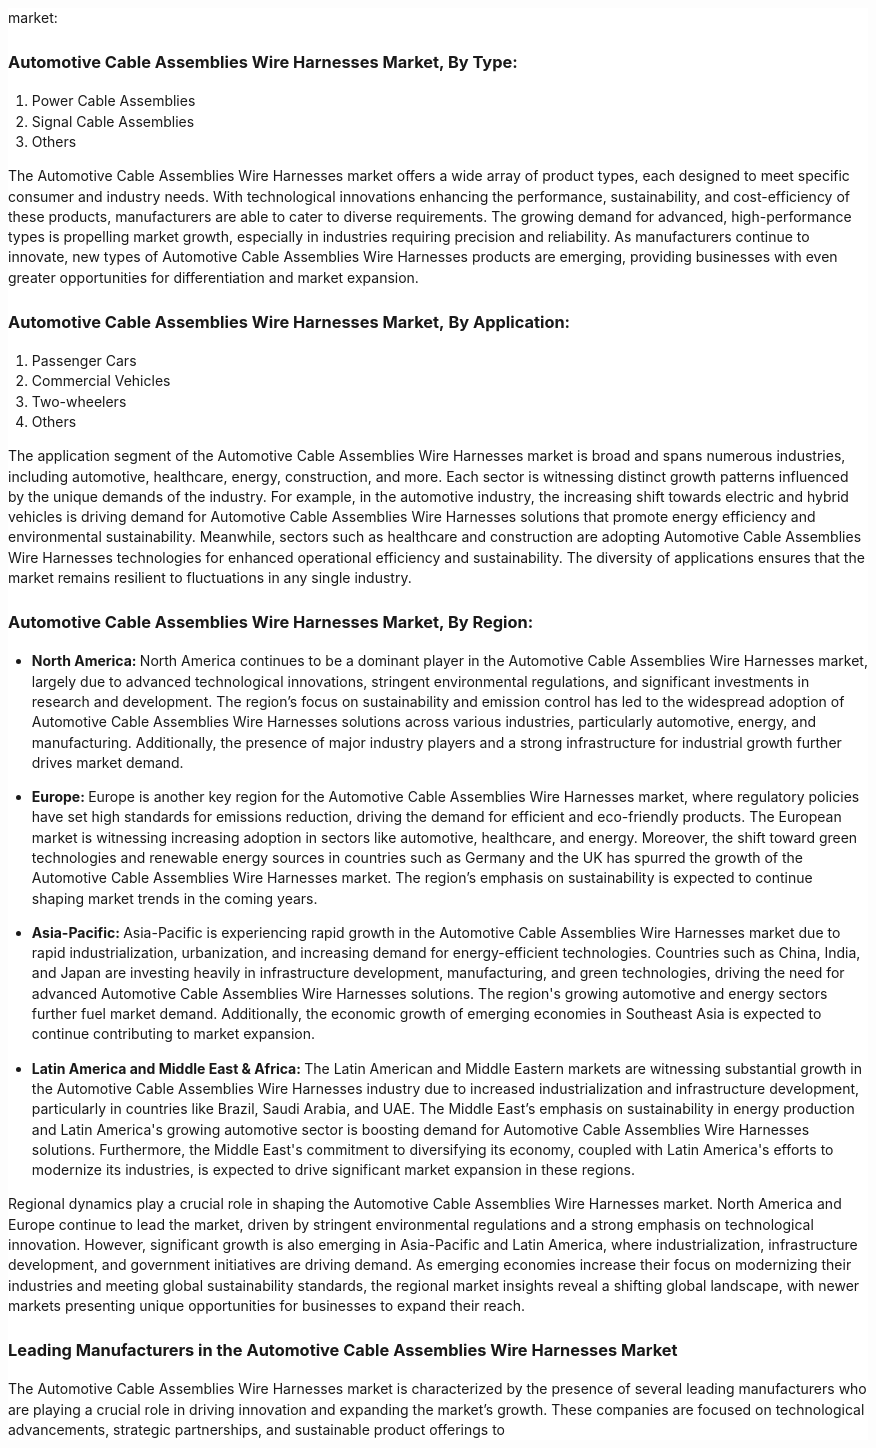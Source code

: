 market:</p><h3><strong>Automotive Cable Assemblies Wire Harnesses Market, By Type:<br /></strong></h3><ol><li>Power Cable Assemblies<li> Signal Cable Assemblies<li> Others</li></ol><p>The Automotive Cable Assemblies Wire Harnesses market offers a wide array of product types, each designed to meet specific consumer and industry needs. With technological innovations enhancing the performance, sustainability, and cost-efficiency of these products, manufacturers are able to cater to diverse requirements. The growing demand for advanced, high-performance types is propelling market growth, especially in industries requiring precision and reliability. As manufacturers continue to innovate, new types of Automotive Cable Assemblies Wire Harnesses products are emerging, providing businesses with even greater opportunities for differentiation and market expansion.</p><h3>Automotive Cable Assemblies Wire Harnesses Market,&nbsp;By Application:</h3><ol><li>Passenger Cars<li> Commercial Vehicles<li> Two-wheelers<li> Others</li></ol><p>The application segment of the Automotive Cable Assemblies Wire Harnesses market is broad and spans numerous industries, including automotive, healthcare, energy, construction, and more. Each sector is witnessing distinct growth patterns influenced by the unique demands of the industry. For example, in the automotive industry, the increasing shift towards electric and hybrid vehicles is driving demand for Automotive Cable Assemblies Wire Harnesses solutions that promote energy efficiency and environmental sustainability. Meanwhile, sectors such as healthcare and construction are adopting Automotive Cable Assemblies Wire Harnesses technologies for enhanced operational efficiency and sustainability. The diversity of applications ensures that the market remains resilient to fluctuations in any single industry.</p><h3>Automotive Cable Assemblies Wire Harnesses Market, By Region:</h3><ul><li><p><strong>North America:&nbsp;</strong>North America continues to be a dominant player in the Automotive Cable Assemblies Wire Harnesses market, largely due to advanced technological innovations, stringent environmental regulations, and significant investments in research and development. The region&rsquo;s focus on sustainability and emission control has led to the widespread adoption of Automotive Cable Assemblies Wire Harnesses solutions across various industries, particularly automotive, energy, and manufacturing. Additionally, the presence of major industry players and a strong infrastructure for industrial growth further drives market demand.</p></li><li><p><strong><strong>Europe:&nbsp;</strong></strong>Europe is another key region for the Automotive Cable Assemblies Wire Harnesses market, where regulatory policies have set high standards for emissions reduction, driving the demand for efficient and eco-friendly products. The European market is witnessing increasing adoption in sectors like automotive, healthcare, and energy. Moreover, the shift toward green technologies and renewable energy sources in countries such as Germany and the UK has spurred the growth of the Automotive Cable Assemblies Wire Harnesses market. The region&rsquo;s emphasis on sustainability is expected to continue shaping market trends in the coming years.</p></li><li><p><strong><strong>Asia-Pacific:&nbsp;</strong></strong>Asia-Pacific is experiencing rapid growth in the Automotive Cable Assemblies Wire Harnesses market due to rapid industrialization, urbanization, and increasing demand for energy-efficient technologies. Countries such as China, India, and Japan are investing heavily in infrastructure development, manufacturing, and green technologies, driving the need for advanced Automotive Cable Assemblies Wire Harnesses solutions. The region's growing automotive and energy sectors further fuel market demand. Additionally, the economic growth of emerging economies in Southeast Asia is expected to continue contributing to market expansion.</p></li><li><p><strong><strong>Latin America and Middle East &amp; Africa:&nbsp;</strong></strong>The Latin American and Middle Eastern markets are witnessing substantial growth in the Automotive Cable Assemblies Wire Harnesses industry due to increased industrialization and infrastructure development, particularly in countries like Brazil, Saudi Arabia, and UAE. The Middle East&rsquo;s emphasis on sustainability in energy production and Latin America's growing automotive sector is boosting demand for Automotive Cable Assemblies Wire Harnesses solutions. Furthermore, the Middle East's commitment to diversifying its economy, coupled with Latin America's efforts to modernize its industries, is expected to drive significant market expansion in these regions.</p></li></ul><p>Regional dynamics play a crucial role in shaping the Automotive Cable Assemblies Wire Harnesses market. North America and Europe continue to lead the market, driven by stringent environmental regulations and a strong emphasis on technological innovation. However, significant growth is also emerging in Asia-Pacific and Latin America, where industrialization, infrastructure development, and government initiatives are driving demand. As emerging economies increase their focus on modernizing their industries and meeting global sustainability standards, the regional market insights reveal a shifting global landscape, with newer markets presenting unique opportunities for businesses to expand their reach.</p><h3><strong>Leading Manufacturers in the Automotive Cable Assemblies Wire Harnesses Market</strong></h3><p>The Automotive Cable Assemblies Wire Harnesses market is characterized by the presence of several leading manufacturers who are playing a crucial role in driving innovation and expanding the market&rsquo;s growth. These companies are focused on technological advancements, strategic partnerships, and sustainable product offerings to